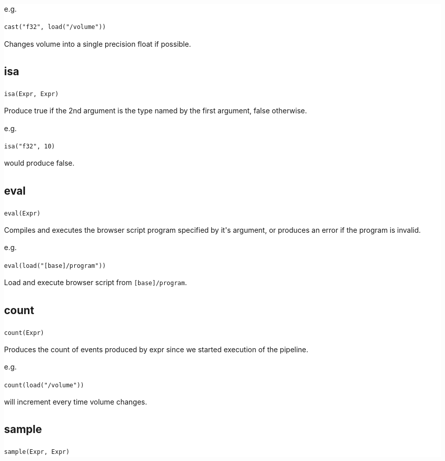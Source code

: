 e.g.
```
cast("f32", load("/volume"))
```

Changes volume into a single precision float if possible.

## isa

```
isa(Expr, Expr)
```

Produce true if the 2nd argument is the type named by the first
argument, false otherwise.

e.g.
```
isa("f32", 10)
```

would produce false.

## eval

```
eval(Expr)
```

Compiles and executes the browser script program specified by it's
argument, or produces an error if the program is invalid.

e.g.
```
eval(load("[base]/program"))
```

Load and execute browser script from `[base]/program`.

## count

```
count(Expr)
```

Produces the count of events produced by expr since we started
execution of the pipeline.

e.g.
```
count(load("/volume"))
```

will increment every time volume changes.

## sample

```
sample(Expr, Expr)
```
